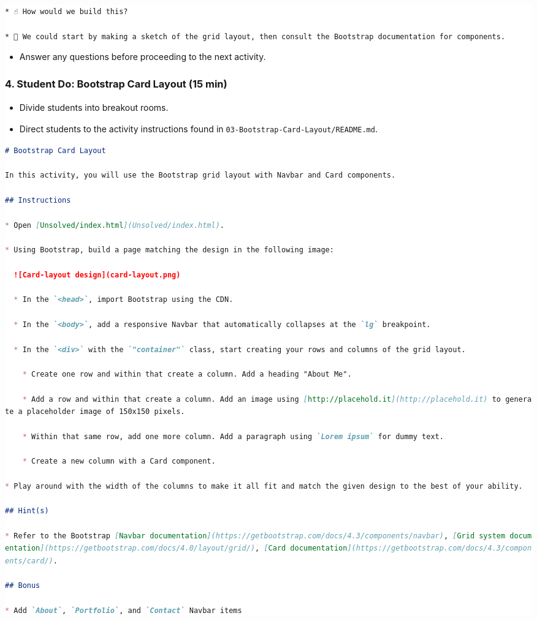     * ☝️ How would we build this?

    * 🙋 We could start by making a sketch of the grid layout, then consult the Bootstrap documentation for components. 

* Answer any questions before proceeding to the next activity.


### 4. Student Do: Bootstrap Card Layout (15 min) 

* Divide students into breakout rooms.

* Direct students to the activity instructions found in `03-Bootstrap-Card-Layout/README.md`.

```md
# Bootstrap Card Layout

In this activity, you will use the Bootstrap grid layout with Navbar and Card components.

## Instructions

* Open [Unsolved/index.html](Unsolved/index.html).

* Using Bootstrap, build a page matching the design in the following image:

  ![Card-layout design](card-layout.png) 

  * In the `<head>`, import Bootstrap using the CDN.

  * In the `<body>`, add a responsive Navbar that automatically collapses at the `lg` breakpoint.
 
  * In the `<div>` with the `"container"` class, start creating your rows and columns of the grid layout.

    * Create one row and within that create a column. Add a heading "About Me".

    * Add a row and within that create a column. Add an image using [http://placehold.it](http://placehold.it) to generate a placeholder image of 150x150 pixels.

    * Within that same row, add one more column. Add a paragraph using `Lorem ipsum` for dummy text.

    * Create a new column with a Card component.

* Play around with the width of the columns to make it all fit and match the given design to the best of your ability. 

## Hint(s)

* Refer to the Bootstrap [Navbar documentation](https://getbootstrap.com/docs/4.3/components/navbar), [Grid system documentation](https://getbootstrap.com/docs/4.0/layout/grid/), [Card documentation](https://getbootstrap.com/docs/4.3/components/card/).

## Bonus

* Add `About`, `Portfolio`, and `Contact` Navbar items
```
